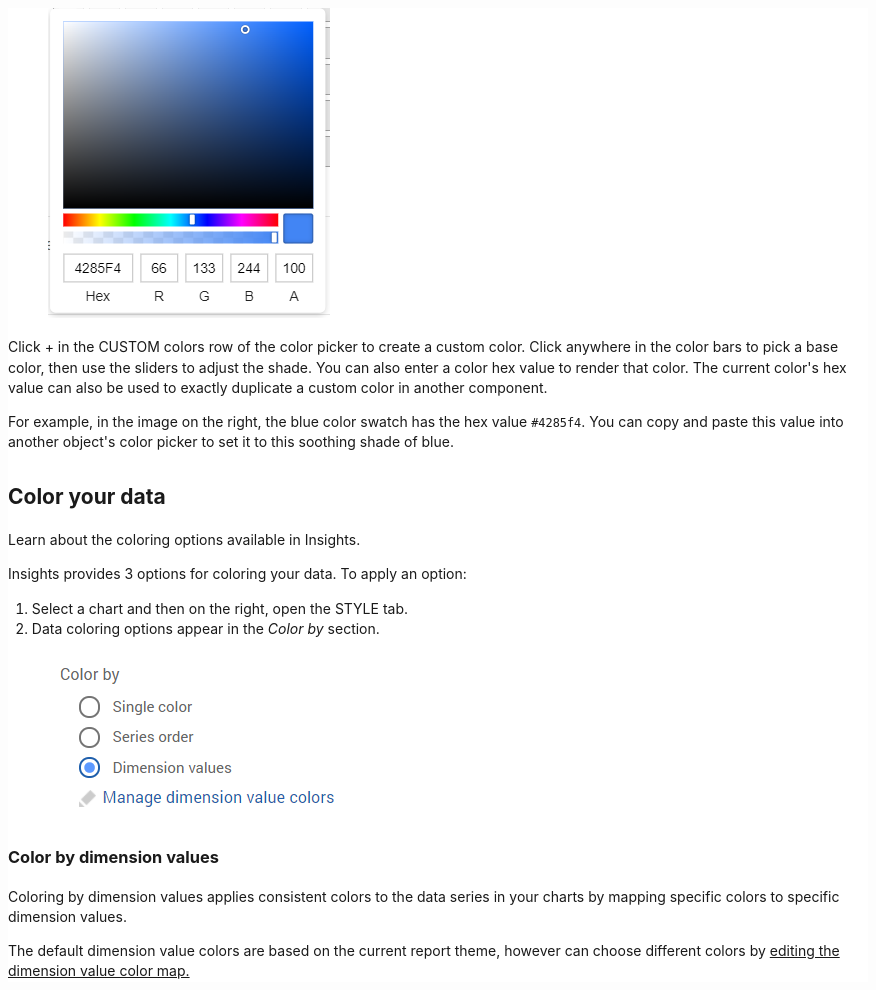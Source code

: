 <figure><img src="../../../../.gitbook/assets/image (682).png" alt=""><figcaption></figcaption></figure>

Click + in the CUSTOM colors row of the color picker to create a custom color. Click anywhere in the color bars to pick a base color, then use the sliders to adjust the shade. You can also enter a color hex value to render that color. The current color's hex value can also be used to exactly duplicate a custom color in another component.

For example, in the image on the right, the blue color swatch has the hex value `#4285f4`. You can copy and paste this value into another object's color picker to set it to this soothing shade of blue.

## Color your data

Learn about the coloring options available in Insights.

Insights provides 3 options for coloring your data. To apply an option:

1. Select a chart and then on the right, open the STYLE tab.
2. Data coloring options appear in the _Color by_ section.

<figure><img src="../../../../.gitbook/assets/image (453).png" alt=""><figcaption></figcaption></figure>

### Color by dimension values <a href="#color-by-dimension-values" id="color-by-dimension-values"></a>

Coloring by dimension values applies consistent colors to the data series in your charts by mapping specific colors to specific dimension values.

The default dimension value colors are based on the current report theme, however can choose different colors by [editing the dimension value color map.](work-with-color.md#the-dimension-value-color-map)
